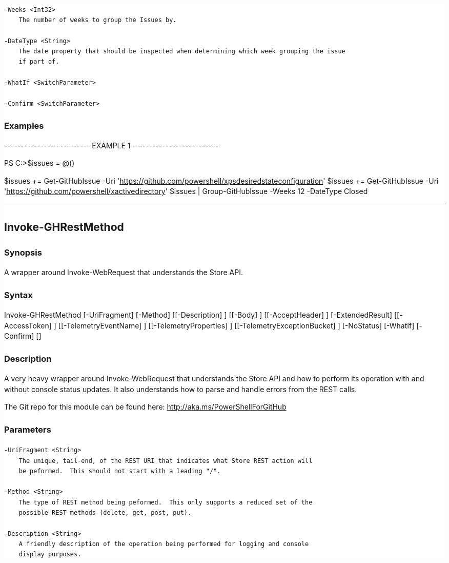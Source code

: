 	-Weeks <Int32>
	    The number of weeks to group the Issues by.

	-DateType <String>
	    The date property that should be inspected when determining which week grouping the issue
	    if part of.

	-WhatIf <SwitchParameter>

	-Confirm <SwitchParameter>

### Examples

-------------------------- EXAMPLE 1 --------------------------

PS C:\>$issues = @()

$issues += Get-GitHubIssue -Uri 'https://github.com/powershell/xpsdesiredstateconfiguration'
$issues += Get-GitHubIssue -Uri 'https://github.com/powershell/xactivedirectory'
$issues | Group-GitHubIssue -Weeks 12 -DateType Closed

---
## Invoke-GHRestMethod

### Synopsis

A wrapper around Invoke-WebRequest that understands the Store API.

### Syntax

Invoke-GHRestMethod [-UriFragment] <String> [-Method] <String> [[-Description] <String>] [[-Body] <String>] [[-AcceptHeader] <String>] [-ExtendedResult] [[-AccessToken] <String>] 
[[-TelemetryEventName] <String>] [[-TelemetryProperties] <Hashtable>] [[-TelemetryExceptionBucket] <String>] [-NoStatus] [-WhatIf] [-Confirm] [<CommonParameters>]

### Description

A very heavy wrapper around Invoke-WebRequest that understands the Store API and
how to perform its operation with and without console status updates.  It also
understands how to parse and handle errors from the REST calls.

The Git repo for this module can be found here: http://aka.ms/PowerShellForGitHub

### Parameters

	-UriFragment <String>
	    The unique, tail-end, of the REST URI that indicates what Store REST action will
	    be peformed.  This should not start with a leading "/".

	-Method <String>
	    The type of REST method being peformed.  This only supports a reduced set of the
	    possible REST methods (delete, get, post, put).

	-Description <String>
	    A friendly description of the operation being performed for logging and console
	    display purposes.
